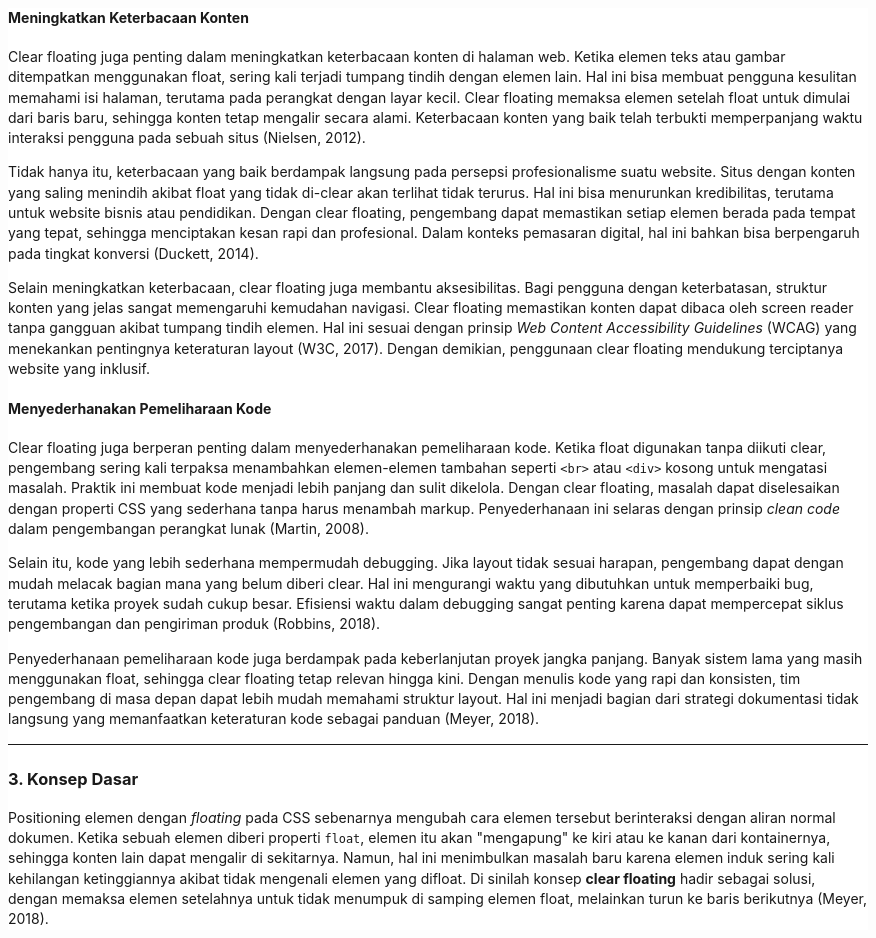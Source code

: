 #### Meningkatkan Keterbacaan Konten

Clear floating juga penting dalam meningkatkan keterbacaan konten di halaman web. Ketika elemen teks atau gambar ditempatkan menggunakan float, sering kali terjadi tumpang tindih dengan elemen lain. Hal ini bisa membuat pengguna kesulitan memahami isi halaman, terutama pada perangkat dengan layar kecil. Clear floating memaksa elemen setelah float untuk dimulai dari baris baru, sehingga konten tetap mengalir secara alami. Keterbacaan konten yang baik telah terbukti memperpanjang waktu interaksi pengguna pada sebuah situs (Nielsen, 2012).

Tidak hanya itu, keterbacaan yang baik berdampak langsung pada persepsi profesionalisme suatu website. Situs dengan konten yang saling menindih akibat float yang tidak di-clear akan terlihat tidak terurus. Hal ini bisa menurunkan kredibilitas, terutama untuk website bisnis atau pendidikan. Dengan clear floating, pengembang dapat memastikan setiap elemen berada pada tempat yang tepat, sehingga menciptakan kesan rapi dan profesional. Dalam konteks pemasaran digital, hal ini bahkan bisa berpengaruh pada tingkat konversi (Duckett, 2014).

Selain meningkatkan keterbacaan, clear floating juga membantu aksesibilitas. Bagi pengguna dengan keterbatasan, struktur konten yang jelas sangat memengaruhi kemudahan navigasi. Clear floating memastikan konten dapat dibaca oleh screen reader tanpa gangguan akibat tumpang tindih elemen. Hal ini sesuai dengan prinsip *Web Content Accessibility Guidelines* (WCAG) yang menekankan pentingnya keteraturan layout (W3C, 2017). Dengan demikian, penggunaan clear floating mendukung terciptanya website yang inklusif.

#### Menyederhanakan Pemeliharaan Kode

Clear floating juga berperan penting dalam menyederhanakan pemeliharaan kode. Ketika float digunakan tanpa diikuti clear, pengembang sering kali terpaksa menambahkan elemen-elemen tambahan seperti `<br>` atau `<div>` kosong untuk mengatasi masalah. Praktik ini membuat kode menjadi lebih panjang dan sulit dikelola. Dengan clear floating, masalah dapat diselesaikan dengan properti CSS yang sederhana tanpa harus menambah markup. Penyederhanaan ini selaras dengan prinsip *clean code* dalam pengembangan perangkat lunak (Martin, 2008).

Selain itu, kode yang lebih sederhana mempermudah debugging. Jika layout tidak sesuai harapan, pengembang dapat dengan mudah melacak bagian mana yang belum diberi clear. Hal ini mengurangi waktu yang dibutuhkan untuk memperbaiki bug, terutama ketika proyek sudah cukup besar. Efisiensi waktu dalam debugging sangat penting karena dapat mempercepat siklus pengembangan dan pengiriman produk (Robbins, 2018).

Penyederhanaan pemeliharaan kode juga berdampak pada keberlanjutan proyek jangka panjang. Banyak sistem lama yang masih menggunakan float, sehingga clear floating tetap relevan hingga kini. Dengan menulis kode yang rapi dan konsisten, tim pengembang di masa depan dapat lebih mudah memahami struktur layout. Hal ini menjadi bagian dari strategi dokumentasi tidak langsung yang memanfaatkan keteraturan kode sebagai panduan (Meyer, 2018).

---

### 3. Konsep Dasar

Positioning elemen dengan *floating* pada CSS sebenarnya mengubah cara elemen tersebut berinteraksi dengan aliran normal dokumen. Ketika sebuah elemen diberi properti `float`, elemen itu akan "mengapung" ke kiri atau ke kanan dari kontainernya, sehingga konten lain dapat mengalir di sekitarnya. Namun, hal ini menimbulkan masalah baru karena elemen induk sering kali kehilangan ketinggiannya akibat tidak mengenali elemen yang difloat. Di sinilah konsep **clear floating** hadir sebagai solusi, dengan memaksa elemen setelahnya untuk tidak menumpuk di samping elemen float, melainkan turun ke baris berikutnya (Meyer, 2018).

